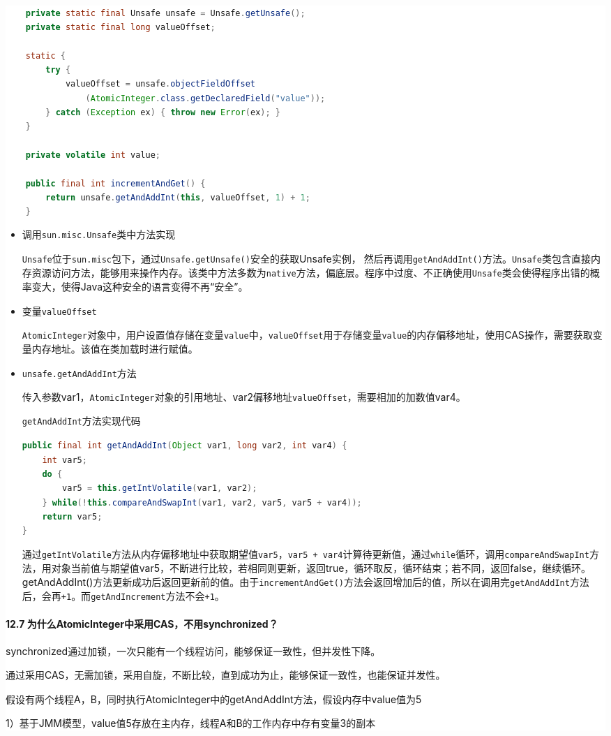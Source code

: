 ```java
    private static final Unsafe unsafe = Unsafe.getUnsafe();
    private static final long valueOffset;

    static {
        try {
            valueOffset = unsafe.objectFieldOffset
                (AtomicInteger.class.getDeclaredField("value"));
        } catch (Exception ex) { throw new Error(ex); }
    }

    private volatile int value;

    public final int incrementAndGet() {
        return unsafe.getAndAddInt(this, valueOffset, 1) + 1;
    }	
```

- 调用`sun.misc.Unsafe`类中方法实现

  `Unsafe`位于`sun.misc`包下，通过`Unsafe.getUnsafe()`安全的获取Unsafe实例， 然后再调用`getAndAddInt()`方法。`Unsafe`类包含直接内存资源访问方法，能够用来操作内存。该类中方法多数为`native`方法，偏底层。程序中过度、不正确使用`Unsafe`类会使得程序出错的概率变大，使得Java这种安全的语言变得不再“安全”。

- 变量`valueOffset`

  `AtomicInteger`对象中，用户设置值存储在变量`value`中，`valueOffset`用于存储变量`value`的内存偏移地址，使用CAS操作，需要获取变量内存地址。该值在类加载时进行赋值。

- `unsafe.getAndAddInt`方法

  传入参数var1，`AtomicInteger`对象的引用地址、var2偏移地址`valueOffset`，需要相加的加数值var4。

  `getAndAddInt`方法实现代码

  ```java
  public final int getAndAddInt(Object var1, long var2, int var4) {   
      int var5;     
      do {          
          var5 = this.getIntVolatile(var1, var2);   
      } while(!this.compareAndSwapInt(var1, var2, var5, var5 + var4));    
      return var5;   
  }
  ```

  通过`getIntVolatile`方法从内存偏移地址中获取期望值`var5`，`var5 + var4`计算待更新值，通过`while`循环，调用`compareAndSwapInt`方法，用对象当前值与期望值var5，不断进行比较，若相同则更新，返回true，循环取反，循环结束；若不同，返回false，继续循环。getAndAddInt()方法更新成功后返回更新前的值。由于`incrementAndGet()`方法会返回增加后的值，所以在调用完`getAndAddInt`方法后，会再`+1`。而`getAndIncrement`方法不会`+1`。

#### 12.7 为什么AtomicInteger中采用CAS，不用synchronized？

synchronized通过加锁，一次只能有一个线程访问，能够保证一致性，但并发性下降。

通过采用CAS，无需加锁，采用自旋，不断比较，直到成功为止，能够保证一致性，也能保证并发性。

假设有两个线程A，B，同时执行AtomicInteger中的getAndAddInt方法，假设内存中value值为5

1）基于JMM模型，value值5存放在主内存，线程A和B的工作内存中存有变量3的副本
